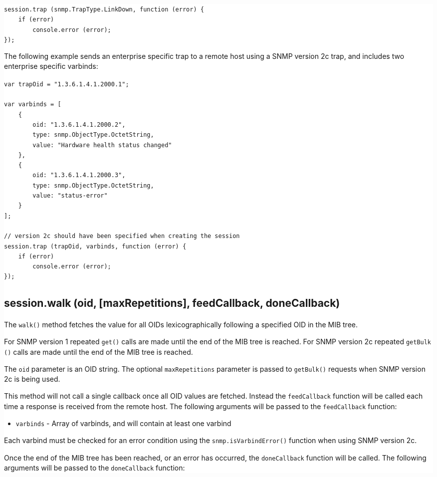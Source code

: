     session.trap (snmp.TrapType.LinkDown, function (error) {
        if (error)
            console.error (error);
    });

The following example sends an enterprise specific trap to a remote host using
a SNMP version 2c trap, and includes two enterprise specific varbinds:

    var trapOid = "1.3.6.1.4.1.2000.1";
    
    var varbinds = [
        {
            oid: "1.3.6.1.4.1.2000.2",
            type: snmp.ObjectType.OctetString,
            value: "Hardware health status changed"
        },
        {
            oid: "1.3.6.1.4.1.2000.3",
            type: snmp.ObjectType.OctetString,
            value: "status-error"
        }
    ];
    
    // version 2c should have been specified when creating the session
    session.trap (trapOid, varbinds, function (error) {
        if (error)
            console.error (error);
    });

## session.walk (oid, [maxRepetitions], feedCallback, doneCallback)

The `walk()` method fetches the value for all OIDs lexicographically following
a specified OID in the MIB tree.

For SNMP version 1 repeated `get()` calls are made until the end of the MIB
tree is reached.  For SNMP version 2c repeated `getBulk()` calls are made
until the end of the MIB tree is reached.

The `oid` parameter is an OID string.  The optional `maxRepetitions` parameter
is passed to `getBulk()` requests when SNMP version 2c is being used.

This method will not call a single callback once all OID values are fetched.
Instead the `feedCallback` function will be called each time a response is
received from the remote host.  The following arguments will be passed to the
`feedCallback` function:

 * `varbinds` - Array of varbinds, and will contain at least one varbind

Each varbind must be checked for an error condition using the
`snmp.isVarbindError()` function when using SNMP version 2c.

Once the end of the MIB tree has been reached, or an error has occurred, the
`doneCallback` function will be called.  The following arguments will be
passed to the `doneCallback` function:


[SNMP]: http://en.wikipedia.org/wiki/Simple_Network_Management_Protocol "SNMP"
[npm]: https://npmjs.org/ "npm"
[1155]: https://tools.ietf.org/rfc/rfc1155.txt "RFC 1155"
[1098]: https://tools.ietf.org/rfc/rfc1098.txt "RFC 1098"
[2571]: https://tools.ietf.org/rfc/rfc2578.txt "RFC 2571"
[2578]: https://tools.ietf.org/rfc/rfc2578.txt "RFC 2578"
[3413]: https://tools.ietf.org/rfc/rfc3413.txt "RFC 3413"
[3414]: https://tools.ietf.org/rfc/rfc3414.txt "RFC 3414"
[3416]: https://tools.ietf.org/rfc/rfc3416.txt "RFC 3416"
[3417]: https://tools.ietf.org/rfc/rfc3417.txt "RFC 3417"
[3826]: https://tools.ietf.org/rfc/rfc3826.txt "RFC 3826"
[nodejs]: http://nodejs.org "Node.js"